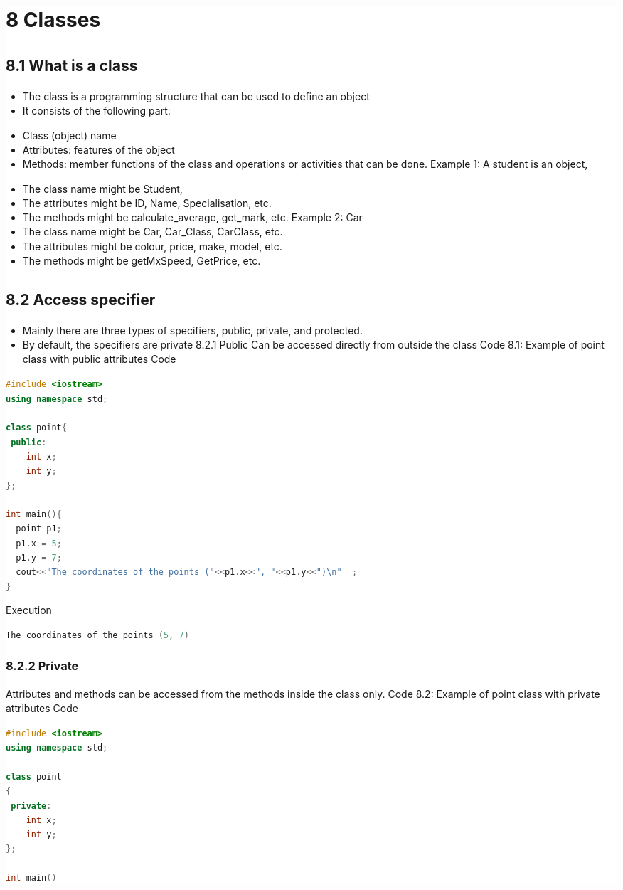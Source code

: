 # 8	Classes
## 8.1	What is a class
-	The class is a programming structure that can be used to define an object
-	It consists of the following part:
* Class (object) name
* Attributes: features of the object
* Methods: member functions of the class and operations or activities that can be done.
Example 1: A student is an object, 
-	The class name might be Student, 
-	The attributes might be ID, Name, Specialisation, etc.
-	The methods might be calculate_average, get_mark, etc.
Example 2: Car
-	The class name might be Car, Car_Class, CarClass, etc.
-	The attributes might be colour, price, make, model, etc.
-	The methods might be getMxSpeed, GetPrice, etc. 
## 8.2	Access specifier
-	Mainly there are three types of specifiers, public, private, and protected.
-	By default, the specifiers are private
8.2.1	 Public 
Can be accessed directly from outside the class
Code  ‎8.1: Example of point class with public attributes
Code
```C++
#include <iostream>
using namespace std;

class point{
 public:
    int x;
    int y;
};

int main(){
  point p1;
  p1.x = 5;
  p1.y = 7;
  cout<<"The coordinates of the points ("<<p1.x<<", "<<p1.y<<")\n"  ;
}
```
Execution
```C++
The coordinates of the points (5, 7)
  ```

### 8.2.2	Private 
Attributes and methods can be accessed from the methods inside the class only.
Code  ‎8.2: Example of point class with private attributes
Code
```C++
#include <iostream>
using namespace std;

class point
{
 private:
    int x;
    int y;
};

int main()
```